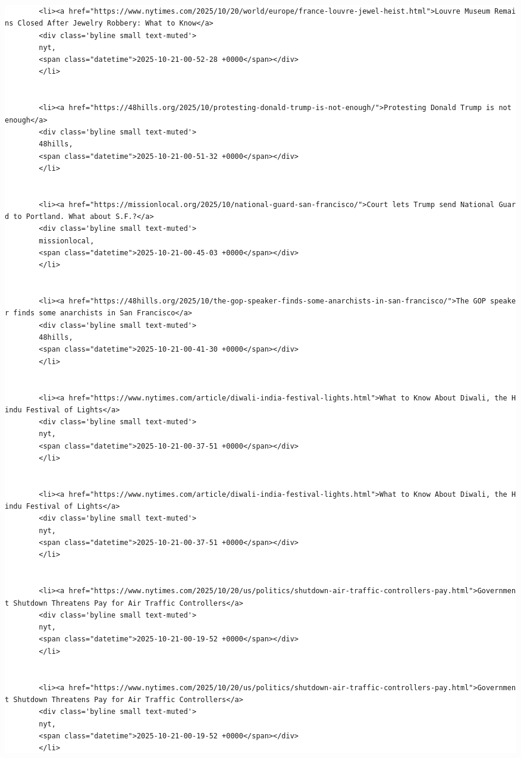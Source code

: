 
            <li><a href="https://www.nytimes.com/2025/10/20/world/europe/france-louvre-jewel-heist.html">Louvre Museum Remains Closed After Jewelry Robbery: What to Know</a>
            <div class='byline small text-muted'>
            nyt, 
            <span class="datetime">2025-10-21-00-52-28 +0000</span></div>
            </li>
        

            <li><a href="https://48hills.org/2025/10/protesting-donald-trump-is-not-enough/">Protesting Donald Trump is not enough</a>
            <div class='byline small text-muted'>
            48hills, 
            <span class="datetime">2025-10-21-00-51-32 +0000</span></div>
            </li>
        

            <li><a href="https://missionlocal.org/2025/10/national-guard-san-francisco/">Court lets Trump send National Guard to Portland. What about S.F.?</a>
            <div class='byline small text-muted'>
            missionlocal, 
            <span class="datetime">2025-10-21-00-45-03 +0000</span></div>
            </li>
        

            <li><a href="https://48hills.org/2025/10/the-gop-speaker-finds-some-anarchists-in-san-francisco/">The GOP speaker finds some anarchists in San Francisco</a>
            <div class='byline small text-muted'>
            48hills, 
            <span class="datetime">2025-10-21-00-41-30 +0000</span></div>
            </li>
        

            <li><a href="https://www.nytimes.com/article/diwali-india-festival-lights.html">What to Know About Diwali, the Hindu Festival of Lights</a>
            <div class='byline small text-muted'>
            nyt, 
            <span class="datetime">2025-10-21-00-37-51 +0000</span></div>
            </li>
        

            <li><a href="https://www.nytimes.com/article/diwali-india-festival-lights.html">What to Know About Diwali, the Hindu Festival of Lights</a>
            <div class='byline small text-muted'>
            nyt, 
            <span class="datetime">2025-10-21-00-37-51 +0000</span></div>
            </li>
        

            <li><a href="https://www.nytimes.com/2025/10/20/us/politics/shutdown-air-traffic-controllers-pay.html">Government Shutdown Threatens Pay for Air Traffic Controllers</a>
            <div class='byline small text-muted'>
            nyt, 
            <span class="datetime">2025-10-21-00-19-52 +0000</span></div>
            </li>
        

            <li><a href="https://www.nytimes.com/2025/10/20/us/politics/shutdown-air-traffic-controllers-pay.html">Government Shutdown Threatens Pay for Air Traffic Controllers</a>
            <div class='byline small text-muted'>
            nyt, 
            <span class="datetime">2025-10-21-00-19-52 +0000</span></div>
            </li>
        